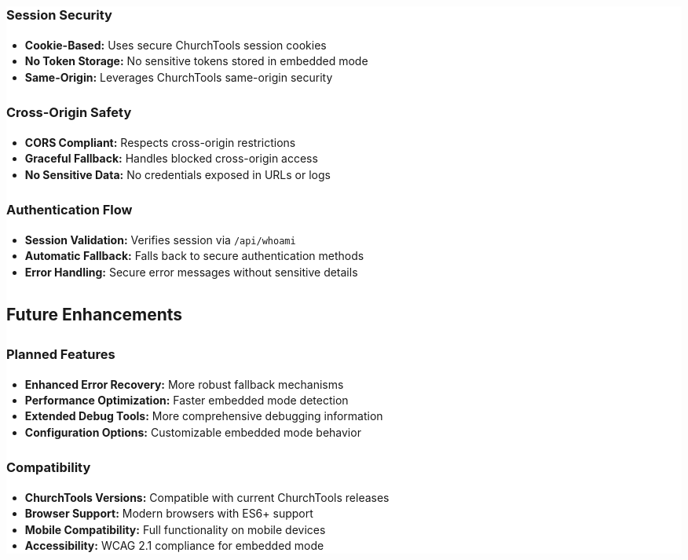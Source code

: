 ### Session Security
- **Cookie-Based:** Uses secure ChurchTools session cookies
- **No Token Storage:** No sensitive tokens stored in embedded mode
- **Same-Origin:** Leverages ChurchTools same-origin security

### Cross-Origin Safety
- **CORS Compliant:** Respects cross-origin restrictions
- **Graceful Fallback:** Handles blocked cross-origin access
- **No Sensitive Data:** No credentials exposed in URLs or logs

### Authentication Flow
- **Session Validation:** Verifies session via `/api/whoami`
- **Automatic Fallback:** Falls back to secure authentication methods
- **Error Handling:** Secure error messages without sensitive details

## Future Enhancements

### Planned Features
- **Enhanced Error Recovery:** More robust fallback mechanisms
- **Performance Optimization:** Faster embedded mode detection
- **Extended Debug Tools:** More comprehensive debugging information
- **Configuration Options:** Customizable embedded mode behavior

### Compatibility
- **ChurchTools Versions:** Compatible with current ChurchTools releases
- **Browser Support:** Modern browsers with ES6+ support
- **Mobile Compatibility:** Full functionality on mobile devices
- **Accessibility:** WCAG 2.1 compliance for embedded mode